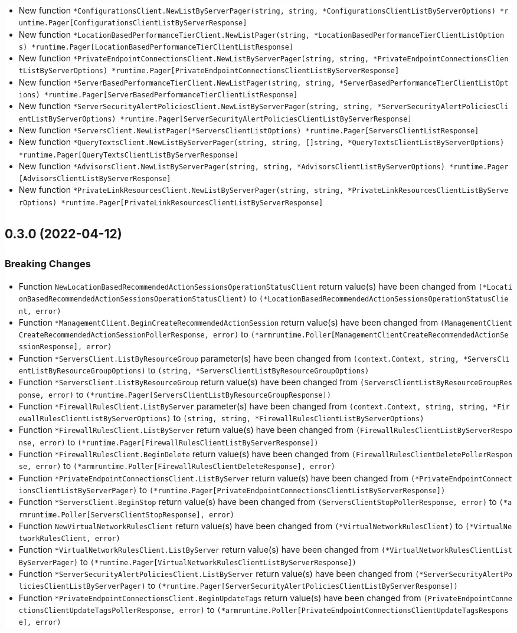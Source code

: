 - New function `*ConfigurationsClient.NewListByServerPager(string, string, *ConfigurationsClientListByServerOptions) *runtime.Pager[ConfigurationsClientListByServerResponse]`
- New function `*LocationBasedPerformanceTierClient.NewListPager(string, *LocationBasedPerformanceTierClientListOptions) *runtime.Pager[LocationBasedPerformanceTierClientListResponse]`
- New function `*PrivateEndpointConnectionsClient.NewListByServerPager(string, string, *PrivateEndpointConnectionsClientListByServerOptions) *runtime.Pager[PrivateEndpointConnectionsClientListByServerResponse]`
- New function `*ServerBasedPerformanceTierClient.NewListPager(string, string, *ServerBasedPerformanceTierClientListOptions) *runtime.Pager[ServerBasedPerformanceTierClientListResponse]`
- New function `*ServerSecurityAlertPoliciesClient.NewListByServerPager(string, string, *ServerSecurityAlertPoliciesClientListByServerOptions) *runtime.Pager[ServerSecurityAlertPoliciesClientListByServerResponse]`
- New function `*ServersClient.NewListPager(*ServersClientListOptions) *runtime.Pager[ServersClientListResponse]`
- New function `*QueryTextsClient.NewListByServerPager(string, string, []string, *QueryTextsClientListByServerOptions) *runtime.Pager[QueryTextsClientListByServerResponse]`
- New function `*AdvisorsClient.NewListByServerPager(string, string, *AdvisorsClientListByServerOptions) *runtime.Pager[AdvisorsClientListByServerResponse]`
- New function `*PrivateLinkResourcesClient.NewListByServerPager(string, string, *PrivateLinkResourcesClientListByServerOptions) *runtime.Pager[PrivateLinkResourcesClientListByServerResponse]`


## 0.3.0 (2022-04-12)
### Breaking Changes

- Function `NewLocationBasedRecommendedActionSessionsOperationStatusClient` return value(s) have been changed from `(*LocationBasedRecommendedActionSessionsOperationStatusClient)` to `(*LocationBasedRecommendedActionSessionsOperationStatusClient, error)`
- Function `*ManagementClient.BeginCreateRecommendedActionSession` return value(s) have been changed from `(ManagementClientCreateRecommendedActionSessionPollerResponse, error)` to `(*armruntime.Poller[ManagementClientCreateRecommendedActionSessionResponse], error)`
- Function `*ServersClient.ListByResourceGroup` parameter(s) have been changed from `(context.Context, string, *ServersClientListByResourceGroupOptions)` to `(string, *ServersClientListByResourceGroupOptions)`
- Function `*ServersClient.ListByResourceGroup` return value(s) have been changed from `(ServersClientListByResourceGroupResponse, error)` to `(*runtime.Pager[ServersClientListByResourceGroupResponse])`
- Function `*FirewallRulesClient.ListByServer` parameter(s) have been changed from `(context.Context, string, string, *FirewallRulesClientListByServerOptions)` to `(string, string, *FirewallRulesClientListByServerOptions)`
- Function `*FirewallRulesClient.ListByServer` return value(s) have been changed from `(FirewallRulesClientListByServerResponse, error)` to `(*runtime.Pager[FirewallRulesClientListByServerResponse])`
- Function `*FirewallRulesClient.BeginDelete` return value(s) have been changed from `(FirewallRulesClientDeletePollerResponse, error)` to `(*armruntime.Poller[FirewallRulesClientDeleteResponse], error)`
- Function `*PrivateEndpointConnectionsClient.ListByServer` return value(s) have been changed from `(*PrivateEndpointConnectionsClientListByServerPager)` to `(*runtime.Pager[PrivateEndpointConnectionsClientListByServerResponse])`
- Function `*ServersClient.BeginStop` return value(s) have been changed from `(ServersClientStopPollerResponse, error)` to `(*armruntime.Poller[ServersClientStopResponse], error)`
- Function `NewVirtualNetworkRulesClient` return value(s) have been changed from `(*VirtualNetworkRulesClient)` to `(*VirtualNetworkRulesClient, error)`
- Function `*VirtualNetworkRulesClient.ListByServer` return value(s) have been changed from `(*VirtualNetworkRulesClientListByServerPager)` to `(*runtime.Pager[VirtualNetworkRulesClientListByServerResponse])`
- Function `*ServerSecurityAlertPoliciesClient.ListByServer` return value(s) have been changed from `(*ServerSecurityAlertPoliciesClientListByServerPager)` to `(*runtime.Pager[ServerSecurityAlertPoliciesClientListByServerResponse])`
- Function `*PrivateEndpointConnectionsClient.BeginUpdateTags` return value(s) have been changed from `(PrivateEndpointConnectionsClientUpdateTagsPollerResponse, error)` to `(*armruntime.Poller[PrivateEndpointConnectionsClientUpdateTagsResponse], error)`
